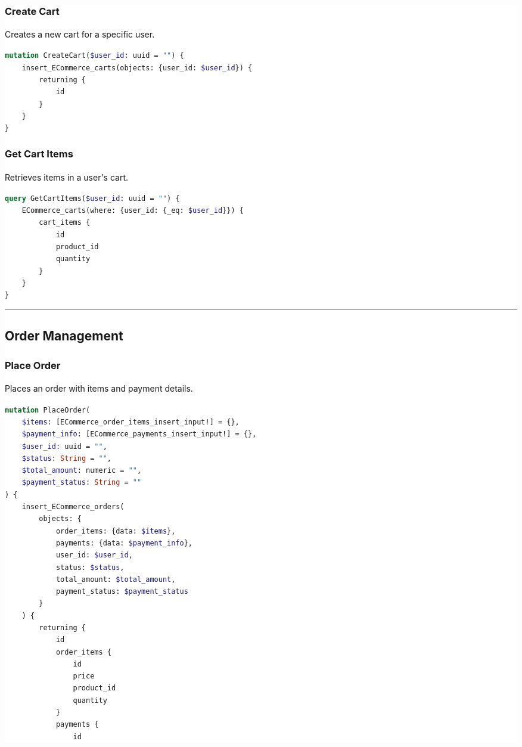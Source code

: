 ### Create Cart
Creates a new cart for a specific user.

```graphql
mutation CreateCart($user_id: uuid = "") {
    insert_ECommerce_carts(objects: {user_id: $user_id}) {
        returning {
            id
        }
    }
}
```

### Get Cart Items
Retrieves items in a user's cart.

```graphql
query GetCartItems($user_id: uuid = "") {
    ECommerce_carts(where: {user_id: {_eq: $user_id}}) {
        cart_items {
            id
            product_id
            quantity
        }
    }
}
```

---

## Order Management

### Place Order
Places an order with items and payment details.

```graphql
mutation PlaceOrder(
    $items: [ECommerce_order_items_insert_input!] = {},
    $payment_info: [ECommerce_payments_insert_input!] = {},
    $user_id: uuid = "",
    $status: String = "",
    $total_amount: numeric = "",
    $payment_status: String = ""
) {
    insert_ECommerce_orders(
        objects: {
            order_items: {data: $items},
            payments: {data: $payment_info},
            user_id: $user_id,
            status: $status,
            total_amount: $total_amount,
            payment_status: $payment_status
        }
    ) {
        returning {
            id
            order_items {
                id
                price
                product_id
                quantity
            }
            payments {
                id
```